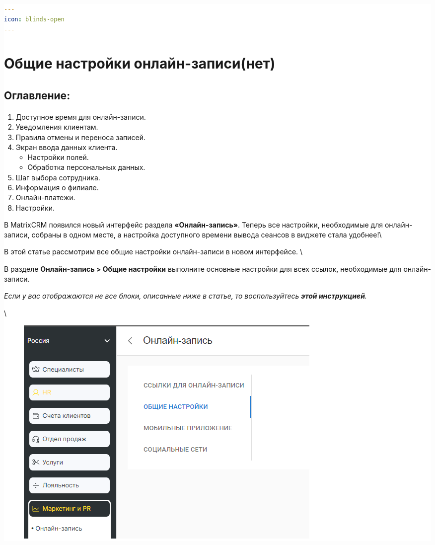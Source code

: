 ```yaml
---
icon: blinds-open
---
```


# Общие настройки онлайн-записи(нет)

## **Оглавление:**

1. Доступное время для онлайн-записи.
2. Уведомления клиентам.
3. Правила отмены и переноса записей.
4. Экран ввода данных клиента.
   * Настройки полей.
   * Обработка персональных данных.
5. Шаг выбора сотрудника.
6. Информация о филиале.
7. Онлайн-платежи.
8. Настройки.

В MatrixCRM появился новый интерфейс раздела **«Онлайн-запись»**. Теперь все настройки, необходимые для онлайн-записи, собраны в одном месте, а настройка доступного времени вывода сеансов в виджете стала удобнее!\


В этой статье рассмотрим все общие настройки онлайн-записи в новом интерфейсе. \


В разделе **Онлайн-запись > Общие настройки** выполните основные настройки для всех ссылок, необходимые для онлайн-записи.&#x20;

_Если у вас отображаются не все блоки, описанные ниже в статье, то воспользуйтесь **этой инструкцией**._&#x20;

\


<figure><img src="../../../.gitbook/assets/image (403).png" alt=""><figcaption></figcaption></figure>
